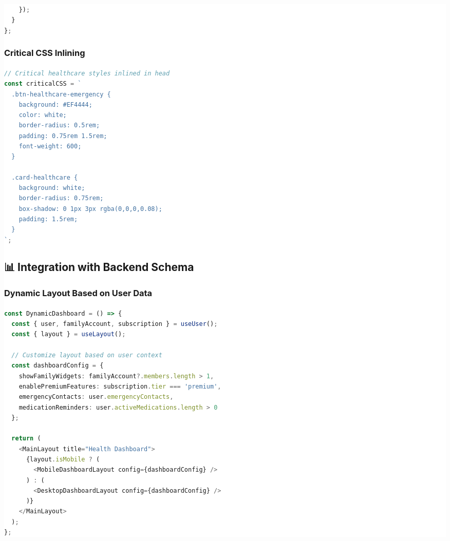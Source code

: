 ```typescript
    });
  }
};
```

### Critical CSS Inlining
```typescript
// Critical healthcare styles inlined in head
const criticalCSS = `
  .btn-healthcare-emergency {
    background: #EF4444;
    color: white;
    border-radius: 0.5rem;
    padding: 0.75rem 1.5rem;
    font-weight: 600;
  }
  
  .card-healthcare {
    background: white;
    border-radius: 0.75rem;
    box-shadow: 0 1px 3px rgba(0,0,0,0.08);
    padding: 1.5rem;
  }
`;
```

## 📊 Integration with Backend Schema

### Dynamic Layout Based on User Data
```typescript
const DynamicDashboard = () => {
  const { user, familyAccount, subscription } = useUser();
  const { layout } = useLayout();
  
  // Customize layout based on user context
  const dashboardConfig = {
    showFamilyWidgets: familyAccount?.members.length > 1,
    enablePremiumFeatures: subscription.tier === 'premium',
    emergencyContacts: user.emergencyContacts,
    medicationReminders: user.activeMedications.length > 0
  };

  return (
    <MainLayout title="Health Dashboard">
      {layout.isMobile ? (
        <MobileDashboardLayout config={dashboardConfig} />
      ) : (
        <DesktopDashboardLayout config={dashboardConfig} />
      )}
    </MainLayout>
  );
};
```

